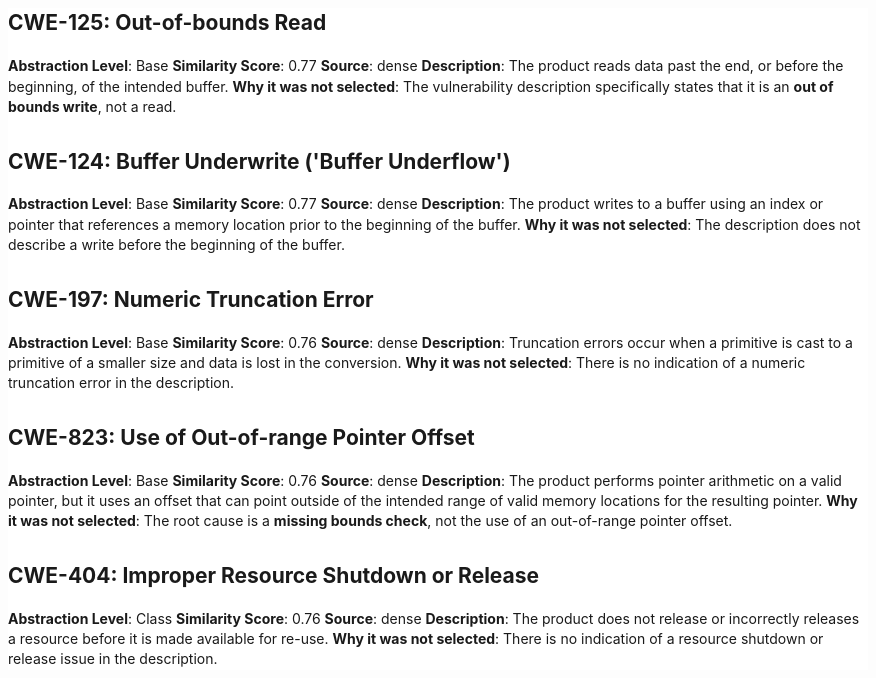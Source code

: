 ## CWE-125: Out-of-bounds Read
**Abstraction Level**: Base
**Similarity Score**: 0.77
**Source**: dense
**Description**:
The product reads data past the end, or before the beginning, of the intended buffer.
**Why it was not selected**: The vulnerability description specifically states that it is an **out of bounds write**, not a read.

## CWE-124: Buffer Underwrite ('Buffer Underflow')
**Abstraction Level**: Base
**Similarity Score**: 0.77
**Source**: dense
**Description**:
The product writes to a buffer using an index or pointer that references a memory location prior to the beginning of the buffer.
**Why it was not selected**: The description does not describe a write before the beginning of the buffer.

## CWE-197: Numeric Truncation Error
**Abstraction Level**: Base
**Similarity Score**: 0.76
**Source**: dense
**Description**:
Truncation errors occur when a primitive is cast to a primitive of a smaller size and data is lost in the conversion.
**Why it was not selected**: There is no indication of a numeric truncation error in the description.

## CWE-823: Use of Out-of-range Pointer Offset
**Abstraction Level**: Base
**Similarity Score**: 0.76
**Source**: dense
**Description**:
The product performs pointer arithmetic on a valid pointer, but it uses an offset that can point outside of the intended range of valid memory locations for the resulting pointer.
**Why it was not selected**: The root cause is a **missing bounds check**, not the use of an out-of-range pointer offset.

## CWE-404: Improper Resource Shutdown or Release
**Abstraction Level**: Class
**Similarity Score**: 0.76
**Source**: dense
**Description**:
The product does not release or incorrectly releases a resource before it is made available for re-use.
**Why it was not selected**: There is no indication of a resource shutdown or release issue in the description.
